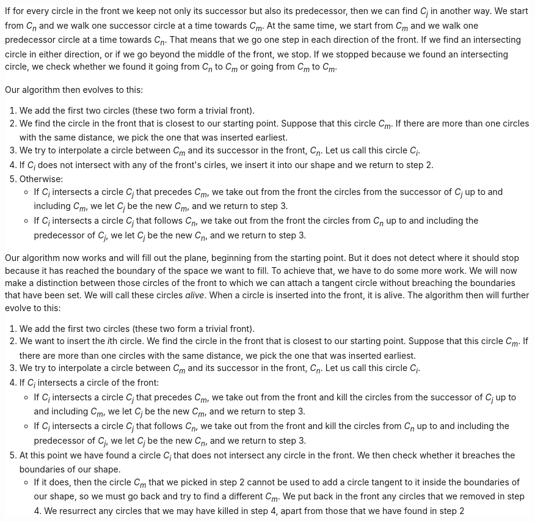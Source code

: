 If for every circle in the front we keep not only its successor but
also its predecessor, then we can find $C_j$ in another way. We start
from $C_n$ and we walk one successor circle at a time towards $C_m$.
At the same time, we start from $C_m$ and we walk one predecessor
circle at a time towards $C_n$. That means that we go one step in each
direction of the front. If we find an intersecting circle in either
direction, or if we go beyond the middle of the front, we stop. If we
stopped because we found an intersecting circle, we check whether we
found it going from $C_n$ to $C_m$ or going from $C_m$ to $C_m$.

Our algorithm then evolves to this:

1. We add the first two circles (these two form a trivial front).
2. We find the circle in the front that is closest to our starting
   point. Suppose that this circle $C_m$. If there are more than one
   circles with the same distance, we pick the one that was inserted
   earliest.
3. We try to interpolate a circle between $C_m$ and its successor in
   the front, $C_n$. Let us call this circle $C_i$.
4. If $C_i$ does not intersect with any of the front's cirles, we
   insert it into our shape and we return to step 2.
5. Otherwise:
    * If $C_i$ intersects a circle $C_j$ that precedes $C_m$, we take
      out from the front the circles from the successor of $C_j$ up to
      and including $C_m$, we let $C_j$ be the new $C_m$, and we
      return to step 3.
    * If $C_i$ intersects a circle $C_j$ that follows $C_n$, we take
      out from the front the circles from $C_n$ up to and including
      the predecessor of $C_j$, we let $C_j$ be the new $C_n$, and we
      return to step 3.

Our algorithm now works and will fill out the plane, beginning from
the starting point. But it does not detect where it should stop
because it has reached the boundary of the space we want to fill. To
achieve that, we have to do some more work. We will now make a
distinction between those circles of the front to which we can attach
a tangent circle without breaching the boundaries that have been set.
We will call these circles *alive*. When a circle is inserted into the
front, it is alive. The algorithm then will further evolve to this:

1. We add the first two circles (these two form a trivial front).
2. We want to insert the $i$th circle. We find the circle in the front
   that is closest to our starting point. Suppose that this circle
   $C_m$. If there are more than one circles with the same distance,
   we pick the one that was inserted earliest.
3. We try to interpolate a circle between $C_m$ and its successor in
   the front, $C_n$. Let us call this circle $C_i$.
4. If $C_i$ intersects a circle of the front:
    * If $C_i$ intersects a circle $C_j$ that precedes $C_m$, we take
      out from the front and kill the circles from the successor of
      $C_j$ up to and including $C_m$, we let $C_j$ be the new $C_m$,
      and we return to step 3.
    * If $C_i$ intersects a circle $C_j$ that follows $C_n$, we take
      out from the front and kill the circles from $C_n$ up to and
      including the predecessor of $C_j$, we let $C_j$ be the new
      $C_n$, and we return to step 3.
5. At this point we have found a circle $C_i$ that does not intersect
   any circle in the front. We then check whether it breaches the
   boundaries of our shape.
     * If it does, then the circle $C_m$ that we picked in step 2
       cannot be used to add a circle tangent to it inside the
       boundaries of our shape, so we must go back and try to find a
       different $C_m$. We put back in the front any circles that we
       removed in step 4. We resurrect any circles that we may have
       killed in step 4, apart from those that we have found in step 2